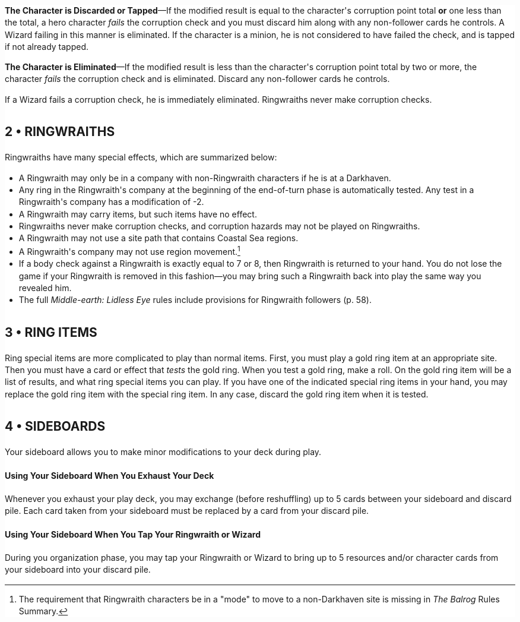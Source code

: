 **The Character is Discarded or Tapped**—If the modified result is equal to the character's corruption point total **or** one less than the total, a hero character _fails_ the corruption check and you must discard him along with any non-follower cards he controls. A Wizard failing in this manner is eliminated. If the character is a minion, he is not considered to have failed the check, and is tapped if not already tapped.

**The Character is Eliminated**—If the modified result is less than the character's corruption point total by two or more, the character _fails_ the corruption check and is eliminated. Discard any non-follower cards he controls.

If a Wizard fails a corruption check, he is immediately eliminated. Ringwraiths never make corruption checks.

## 2 • RINGWRAITHS

Ringwraiths have many special effects, which are summarized below:

 - A Ringwraith may only be in a company with non-Ringwraith characters if he is at a Darkhaven.
 - Any ring in the Ringwraith's company at the beginning of the end-of-turn phase is automatically tested. Any test in a Ringwraith's company has a modification of -2.
 - A Ringwraith may carry items, but such items have no effect.
 - Ringwraiths never make corruption checks, and corruption hazards may not be played on Ringwraiths.
 - A Ringwraith may not use a site path that contains Coastal Sea regions.
 - A Ringwraith's company may not use region movement.[^modecard]
 - If a body check against a Ringwraith is exactly equal to 7 or 8, then Ringwraith is returned to your hand. You do not lose the game if your Ringwraith is removed in this fashion—you may bring such a Ringwraith back into play the same way you revealed him.
 - The full _Middle-earth: Lidless Eye_ rules include provisions for Ringwraith followers (p. 58).

## 3 • RING ITEMS

Ring special items are more complicated to play than normal items. First, you must play a gold ring item at an appropriate site. Then you must have a card or effect that _tests_ the gold ring. When you test a gold ring, make a roll. On the gold ring item will be a list of results, and what ring special items you can play. If you have one of the indicated special ring items in your hand, you may replace the gold ring item with the special ring item. In any case, discard the gold ring item when it is tested.

## 4 • SIDEBOARDS

Your sideboard allows you to make minor modifications to your deck during play.

#### Using Your Sideboard When You Exhaust Your Deck

Whenever you exhaust your play deck, you may exchange (before reshuffling) up to 5 cards between your sideboard and discard pile. Each card taken from your sideboard must be replaced by a card from your discard pile.

#### Using Your Sideboard When You Tap Your Ringwraith or Wizard

During you organization phase, you may tap your Ringwraith or Wizard to bring up to 5 resources and/or character cards from your sideboard into your discard pile.


[^faceup]: The rules on Playing a New Site Card state: "If you wish to move a company to a site that is face down on the table (for another company), tell your opponent which site the company is moving to. If you wish to move a company to a site that is face up on the table (_because another company is also moving there_), tell your opponent the company is moving to a face up site." There appears to be a clerical error. A site card that is in play "because another company is also moving there" would be face down, not face up. This rule in _The Balrog_ Rules Summary has an addition compared to the _Challenge Deck_ Rules Summary: it adds "(for another company)" to the first sentence. It appears that this issue was noticed and the author was told to correct it but the author did not recognize the issue. As noted in the annotation to the _Challenge Deck_ Rules Summary, there appears to have been an issue with summarizing the rules for "Moving Companies to the Same Non-Darkhaven Site" from pages 60 and 61 of MELE. In MELE it is clear that player can "state that their new site card is already in play (the current site card for the non-moving company)" when they moving a company to a face up site to _join_ the company already there (not "because another company is also moving there"). The parenthetical statements should be swapped as follows: "If you wish to move a company to a site that is face down on the table (because another company is also moving there), tell your opponent which site the company is moving to. If you wish to move a company to a site that is face up on the table (for another company), tell your opponent the company is moving to a face up site."
[^modecard]: The requirement that Ringwraith characters be in a "mode" to move to a non-Darkhaven site is missing in _The Balrog_ Rules Summary.